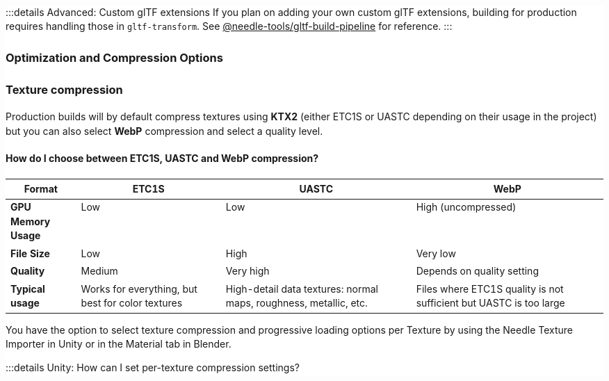 :::details Advanced: Custom glTF extensions
If you plan on adding your own custom glTF extensions, building for production requires handling those in ``gltf-transform``. See [@needle-tools/gltf-build-pipeline](https://www.npmjs.com/package/@needle-tools/gltf-build-pipeline) for reference.
:::

### Optimization and Compression Options  

### Texture compression
Production builds will by default compress textures using **KTX2** (either ETC1S or UASTC depending on their usage in the project)   
but you can also select **WebP** compression and select a quality level.  

#### How do I choose between ETC1S, UASTC and WebP compression?

| Format | ETC1S | UASTC | WebP |
| --- | --- | --- | --- |
| **GPU Memory Usage** | Low | Low | High (uncompressed) |
| **File Size** | Low | High | Very low |
| **Quality** | Medium | Very high | Depends on quality setting |
| **Typical usage** | Works for everything, but best for color textures | High-detail data textures: normal maps, roughness, metallic, etc. | Files where ETC1S quality is not sufficient but UASTC is too large |


You have the option to select texture compression and progressive loading options per Texture by using the Needle Texture Importer in Unity or in the Material tab in Blender.
 
:::details Unity: How can I set per-texture compression settings?